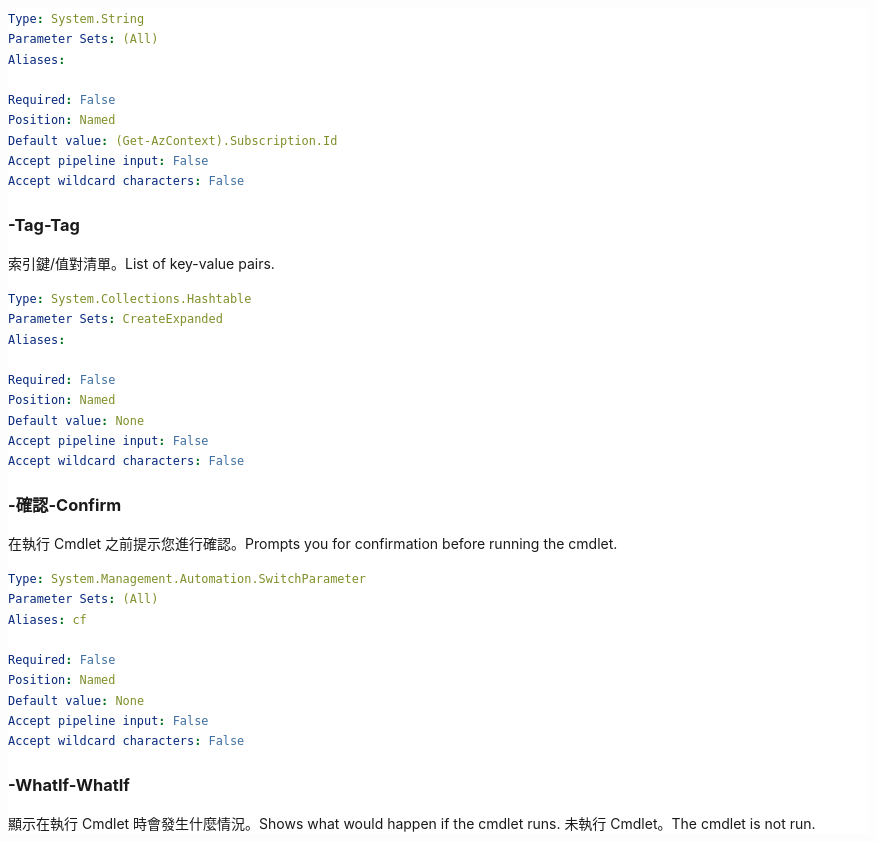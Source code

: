 ```yaml
Type: System.String
Parameter Sets: (All)
Aliases:

Required: False
Position: Named
Default value: (Get-AzContext).Subscription.Id
Accept pipeline input: False
Accept wildcard characters: False

```

### <span data-ttu-id="821e2-145">-Tag</span><span class="sxs-lookup"><span data-stu-id="821e2-145">-Tag</span></span>
<span data-ttu-id="821e2-146">索引鍵/值對清單。</span><span class="sxs-lookup"><span data-stu-id="821e2-146">List of key-value pairs.</span></span>

```yaml
Type: System.Collections.Hashtable
Parameter Sets: CreateExpanded
Aliases:

Required: False
Position: Named
Default value: None
Accept pipeline input: False
Accept wildcard characters: False

```

### <span data-ttu-id="821e2-147">-確認</span><span class="sxs-lookup"><span data-stu-id="821e2-147">-Confirm</span></span>
<span data-ttu-id="821e2-148">在執行 Cmdlet 之前提示您進行確認。</span><span class="sxs-lookup"><span data-stu-id="821e2-148">Prompts you for confirmation before running the cmdlet.</span></span>

```yaml
Type: System.Management.Automation.SwitchParameter
Parameter Sets: (All)
Aliases: cf

Required: False
Position: Named
Default value: None
Accept pipeline input: False
Accept wildcard characters: False

```

### <span data-ttu-id="821e2-149">-WhatIf</span><span class="sxs-lookup"><span data-stu-id="821e2-149">-WhatIf</span></span>
<span data-ttu-id="821e2-150">顯示在執行 Cmdlet 時會發生什麼情況。</span><span class="sxs-lookup"><span data-stu-id="821e2-150">Shows what would happen if the cmdlet runs.</span></span>
<span data-ttu-id="821e2-151">未執行 Cmdlet。</span><span class="sxs-lookup"><span data-stu-id="821e2-151">The cmdlet is not run.</span></span>
